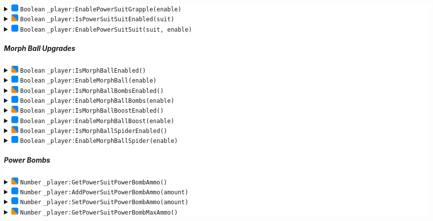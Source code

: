 <details><summary><img src="readme/server.png"/> <code>Boolean</code> <code>_player:EnablePowerSuitGrapple(enable)</code></summary></details>

<details><summary><img src="readme/shared.png"/> <code>Boolean</code> <code>_player:IsPowerSuitSuitEnabled(suit)</code></summary></details>

<details><summary><img src="readme/server.png"/> <code>Boolean</code> <code>_player:EnablePowerSuitSuit(suit, enable)</code></summary></details>

##### Morph Ball Upgrades

<details><summary><img src="readme/shared.png"/> <code>Boolean</code> <code>_player:IsMorphBallEnabled()</code></summary></details>

<details><summary><img src="readme/server.png"/> <code>Boolean</code> <code>_player:EnableMorphBall(enable)</code></summary></details>

<details><summary><img src="readme/shared.png"/> <code>Boolean</code> <code>_player:IsMorphBallBombsEnabled()</code></summary></details>

<details><summary><img src="readme/server.png"/> <code>Boolean</code> <code>_player:EnableMorphBallBombs(enable)</code></summary></details>

<details><summary><img src="readme/shared.png"/> <code>Boolean</code> <code>_player:IsMorphBallBoostEnabled()</code></summary></details>

<details><summary><img src="readme/server.png"/> <code>Boolean</code> <code>_player:EnableMorphBallBoost(enable)</code></summary></details>

<details><summary><img src="readme/shared.png"/> <code>Boolean</code> <code>_player:IsMorphBallSpiderEnabled()</code></summary></details>

<details><summary><img src="readme/server.png"/> <code>Boolean</code> <code>_player:EnableMorphBallSpider(enable)</code></summary></details>

##### Power Bombs

<details><summary><img src="readme/shared.png"/> <code>Number</code> <code>_player:GetPowerSuitPowerBombAmmo()</code></summary></details>

<details><summary><img src="readme/server.png"/> <code>Number</code> <code>_player:AddPowerSuitPowerBombAmmo(amount)</code></summary></details>

<details><summary><img src="readme/server.png"/> <code>Number</code> <code>_player:SetPowerSuitPowerBombAmmo(amount)</code></summary></details>

<details><summary><img src="readme/shared.png"/> <code>Number</code> <code>_player:GetPowerSuitPowerBombMaxAmmo()</code></summary></details>
